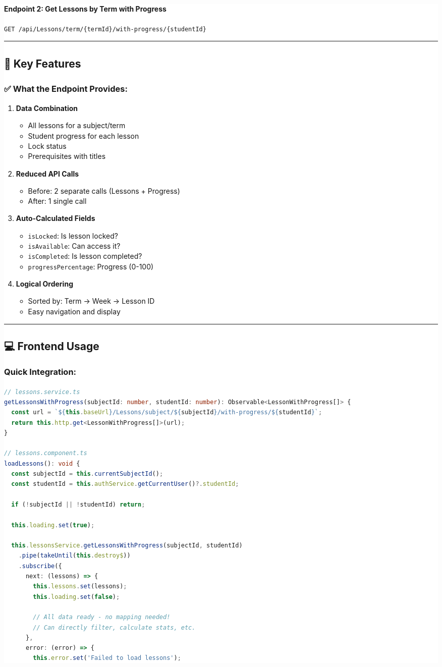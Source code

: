 #### **Endpoint 2: Get Lessons by Term with Progress**
```
GET /api/Lessons/term/{termId}/with-progress/{studentId}
```

---

## 🎯 Key Features

### ✅ What the Endpoint Provides:

1. **Data Combination**
   - All lessons for a subject/term
   - Student progress for each lesson
   - Lock status
   - Prerequisites with titles

2. **Reduced API Calls**
   - Before: 2 separate calls (Lessons + Progress)
   - After: 1 single call

3. **Auto-Calculated Fields**
   - `isLocked`: Is lesson locked?
   - `isAvailable`: Can access it?
   - `isCompleted`: Is lesson completed?
   - `progressPercentage`: Progress (0-100)

4. **Logical Ordering**
   - Sorted by: Term → Week → Lesson ID
   - Easy navigation and display

---

## 💻 Frontend Usage

### Quick Integration:

```typescript
// lessons.service.ts
getLessonsWithProgress(subjectId: number, studentId: number): Observable<LessonWithProgress[]> {
  const url = `${this.baseUrl}/Lessons/subject/${subjectId}/with-progress/${studentId}`;
  return this.http.get<LessonWithProgress[]>(url);
}

// lessons.component.ts
loadLessons(): void {
  const subjectId = this.currentSubjectId();
  const studentId = this.authService.getCurrentUser()?.studentId;
  
  if (!subjectId || !studentId) return;
  
  this.loading.set(true);
  
  this.lessonsService.getLessonsWithProgress(subjectId, studentId)
    .pipe(takeUntil(this.destroy$))
    .subscribe({
      next: (lessons) => {
        this.lessons.set(lessons);
        this.loading.set(false);
        
        // All data ready - no mapping needed!
        // Can directly filter, calculate stats, etc.
      },
      error: (error) => {
        this.error.set('Failed to load lessons');
```